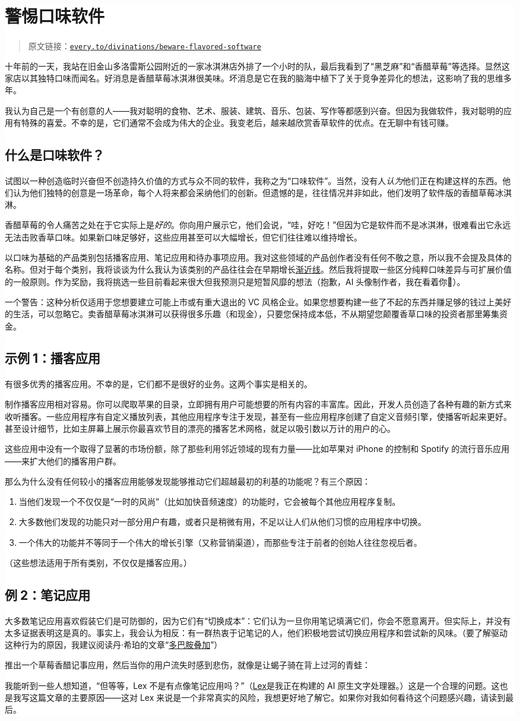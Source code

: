# 警惕口味软件

> 原文链接：[`every.to/divinations/beware-flavored-software`](https://every.to/divinations/beware-flavored-software)

十年前的一天，我站在旧金山多洛雷斯公园附近的一家冰淇淋店外排了一个小时的队，最后我看到了“黑芝麻”和“香醋草莓”等选择。显然这家店以其独特口味而闻名。好消息是香醋草莓冰淇淋很美味。坏消息是它在我的脑海中植下了关于竞争差异化的想法，这影响了我的思维多年。

我认为自己是一个有创意的人——我对聪明的食物、艺术、服装、建筑、音乐、包装、写作等都感到兴奋。但因为我做软件，我对聪明的应用有特殊的喜爱。不幸的是，它们通常不会成为伟大的企业。我变老后，越来越欣赏香草软件的优点。在无聊中有钱可赚。

## 什么是口味软件？

试图以一种创造临时兴奋但不创造持久价值的方式与众不同的软件，我称之为“口味软件”。当然，没有人*认为*他们正在构建这样的东西。他们认为他们独特的创意是一场革命，每个人将来都会采纳他们的创新。但遗憾的是，往往情况并非如此，他们发明了软件版的香醋草莓冰淇淋。

香醋草莓的令人痛苦之处在于它实际上是*好的*。你向用户展示它，他们会说，“哇，好吃！”但因为它是软件而不是冰淇淋，很难看出它永远无法击败香草口味。如果新口味足够好，这些应用甚至可以大幅增长，但它们往往难以维持增长。

以口味为基础的产品类别包括播客应用、笔记应用和待办事项应用。我对这些领域的产品创作者没有任何不敬之意，所以我不会提及具体的名称。但对于每个类别，我将谈谈为什么我认为该类别的产品往往会在早期增长[渐近线](https://www.eugenewei.com/blog/2018/5/21/invisible-asymptotes)。然后我将提取一些区分纯粹口味差异与可扩展价值的一般原则。作为奖励，我将挑选一些目前看起来很大但我预测只是短暂风靡的想法（抱歉，AI 头像制作者，我在看着你🥲）。

一个警告：这种分析仅适用于您想要建立可能上市或有重大退出的 VC 风格企业。如果您想要构建一些了不起的东西并赚足够的钱过上美好的生活，可以忽略它。卖香醋草莓冰淇淋可以获得很多乐趣（和现金），只要您保持成本低，不从期望您颠覆香草口味的投资者那里筹集资金。

## 示例 1：播客应用

有很多优秀的播客应用。不幸的是，它们都不是很好的业务。这两个事实是相关的。

制作播客应用相对容易。你可以爬取苹果的目录，立即拥有用户可能想要的所有内容的丰富库。因此，开发人员创造了各种有趣的新方式来收听播客。一些应用程序有自定义播放列表，其他应用程序专注于发现，甚至有一些应用程序创建了自定义音频引擎，使播客听起来更好。甚至设计细节，比如主屏幕上展示你最喜欢节目的漂亮的播客艺术网格，就足以吸引数以万计的用户的心。

这些应用中没有一个取得了显著的市场份额，除了那些利用邻近领域的现有力量——比如苹果对 iPhone 的控制和 Spotify 的流行音乐应用——来扩大他们的播客用户群。

那么为什么没有任何较小的播客应用能够发现能够推动它们超越最初的利基的功能呢？有三个原因：

1.  当他们发现一个不仅仅是“一时的风尚”（比如加快音频速度）的功能时，它会被每个其他应用程序复制。

1.  大多数他们发现的功能只对一部分用户有趣，或者只是稍微有用，不足以让人们从他们习惯的应用程序中切换。

1.  一个伟大的功能并不等同于一个伟大的增长引擎（又称营销渠道），而那些专注于前者的创始人往往忽视后者。

（这些想法适用于所有类别，不仅仅是播客应用。）

## 例 2：笔记应用

大多数笔记应用喜欢假装它们是可防御的，因为它们有“切换成本”：它们认为一旦你用笔记填满它们，你会不愿意离开。但实际上，并没有太多证据表明这是真的。事实上，我会认为相反：有一群热衷于记笔记的人，他们积极地尝试切换应用程序和尝试新的风味。（要了解驱动这种行为的原因，我建议阅读丹·希珀的文章“[多巴胺叠加](https://every.to/superorganizers/dopamine-stacking-4289562)”）

推出一个草莓香醋记事应用，然后当你的用户流失时感到悲伤，就像是让蝎子骑在背上过河的青蛙：

我能听到一些人想知道，“但等等，Lex 不是有点像笔记应用吗？”（[Lex](https://lex.page/)是我正在构建的 AI 原生文字处理器。）这是一个合理的问题。这也是我写这篇文章的主要原因——这对 Lex 来说是一个非常真实的风险，我想更好地了解它。如果你对我如何看待这个问题感兴趣，请读到最后。
